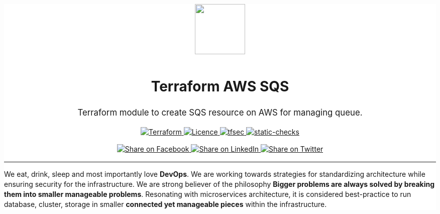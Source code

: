 

<p align="center"> <img src="https://user-images.githubusercontent.com/50652676/62349836-882fef80-b51e-11e9-99e3-7b974309c7e3.png" width="100" height="100"></p>


<h1 align="center">
    Terraform AWS SQS
</h1>

<p align="center" style="font-size: 1.2rem;">
    Terraform module to create SQS resource on AWS for managing queue.
     </p>

<p align="center">

<a href="https://www.terraform.io">
  <img src="https://img.shields.io/badge/Terraform-v1.7.4-green" alt="Terraform">
</a>
<a href="LICENSE.md">
  <img src="https://img.shields.io/badge/License-APACHE-blue.svg" alt="Licence">
</a>
<a href="https://github.com/slovink/terraform-aws-sqs/actions/workflows/tfsec.yml">
  <img src="https://github.com/slovink/terraform-aws-sqs/actions/workflows/tfsec.yml/badge.svg" alt="tfsec">
</a>
<a href="https://github.com/slovink/terraform-aws-sqs/actions/workflows/terraform.yml">
  <img src="https://github.com/slovink/terraform-aws-sqs/actions/workflows/terraform.yml" alt="static-checks">
</a>


</p>
<p align="center">

<a href='https://facebook.com/sharer/sharer.php?u=https://github.com/slovink/terraform-aws-sqs'>
  <img title="Share on Facebook" src="https://user-images.githubusercontent.com/50652676/62817743-4f64cb80-bb59-11e9-90c7-b057252ded50.png" />
</a>
<a href='https://www.linkedin.com/shareArticle?mini=true&title=Terraform+AWS+SQS&url=https://github.com/slovink/terraform-aws-sqs'>
  <img title="Share on LinkedIn" src="https://user-images.githubusercontent.com/50652676/62817742-4e339e80-bb59-11e9-87b9-a1f68cae1049.png" />
</a>
<a href='https://twitter.com/intent/tweet/?text=Terraform+AWS+SQS&url=https://github.com/slovink/terraform-aws-sqs'>
  <img title="Share on Twitter" src="https://user-images.githubusercontent.com/50652676/62817740-4c69db00-bb59-11e9-8a79-3580fbbf6d5c.png" />
</a>

</p>
<hr>


We eat, drink, sleep and most importantly love **DevOps**. We are working towards strategies for standardizing architecture while ensuring security for the infrastructure. We are strong believer of the philosophy <b>Bigger problems are always solved by breaking them into smaller manageable problems</b>. Resonating with microservices architecture, it is considered best-practice to run database, cluster, storage in smaller <b>connected yet manageable pieces</b> within the infrastructure.
